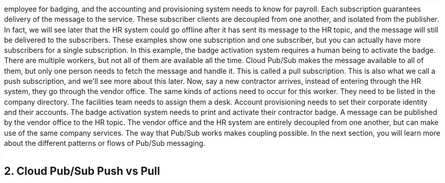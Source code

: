 employee for badging, and the accounting and provisioning system needs to know for payroll. Each subscription guarantees delivery of the message to the service. These subscriber clients are decoupled from one another, and isolated from the publisher. In fact, we will see later that the HR system could go offline after it has sent its message to the HR topic, and the message will still be delivered to the subscribers. These examples show one subscription and one subscriber, but you can actually have more subscribers for a single subscription. In this example, the badge activation system requires a human being to activate the badge. There are multiple workers, but not all of them are available all the time. Cloud Pub/Sub makes the message available to all of them, but only one person needs to fetch the message and handle it. This is called a pull subscription. This is also what we call a push subscription, and we'll see more about this later. Now, say a new contractor arrives, instead of entering through the HR system, they go through the vendor office. The same kinds of actions need to occur for this worker. They need to be listed in the company directory. The facilities team needs to assign them a desk. Account provisioning needs to set their corporate identity and their accounts. The badge activation system needs to print and activate their contractor badge. A message can be published by the vendor office to the HR topic. The vendor office and the HR system are entirely decoupled from one another, but can make use of the same company services. The way that Pub/Sub works makes coupling possible. In the next section, you will learn more about the different patterns or flows of Pub/Sub messaging.

## 2. Cloud Pub/Sub Push vs Pull

